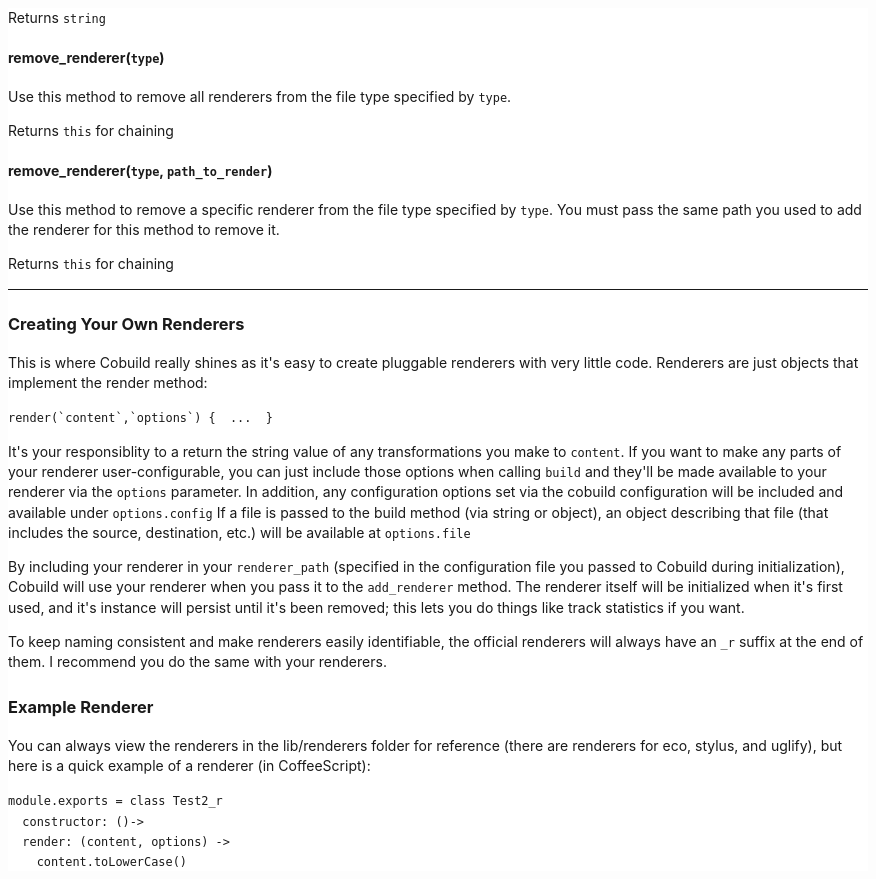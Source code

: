 Returns `string`

#### remove_renderer(`type`)

Use this method to remove all renderers from the file type specified by `type`. 

Returns `this` for chaining

#### remove_renderer(`type`, `path_to_render`)

Use this method to remove a specific renderer from the file type specified by `type`. You must pass the same path you used to add the renderer for this method to remove it.

Returns `this` for chaining

---

### Creating Your Own Renderers

This is where Cobuild really shines as it's easy to create pluggable renderers with very little code. Renderers are just objects that implement the render method:

    render(`content`,`options`) {  ...  }

It's your responsiblity to a return the string value of any transformations you make to `content`. If you want to make any parts of your renderer user-configurable, you can just include those options when calling `build` and they'll be made available to your renderer via the `options` parameter. In addition, any configuration options set via the cobuild configuration will be included and available under `options.config` If a file is passed to the build method (via string or object), an object describing that file (that includes the source, destination, etc.) will be available at `options.file`

By including your renderer in your `renderer_path` (specified in the configuration file you passed to Cobuild during initialization), Cobuild will use your renderer when you pass it to the `add_renderer` method. The renderer itself will be initialized when it's first used, and it's instance will persist until it's been removed; this lets you do things like track statistics if you want.

To keep naming consistent and make renderers easily identifiable, the official renderers will always have an `_r` suffix at the end of them. I recommend you do the same with your renderers.

### Example Renderer

You can always view the renderers in the lib/renderers folder for reference (there are renderers for eco, stylus, and uglify), but here is a quick example of a renderer (in CoffeeScript):

    module.exports = class Test2_r
      constructor: ()->
      render: (content, options) ->
        content.toLowerCase()